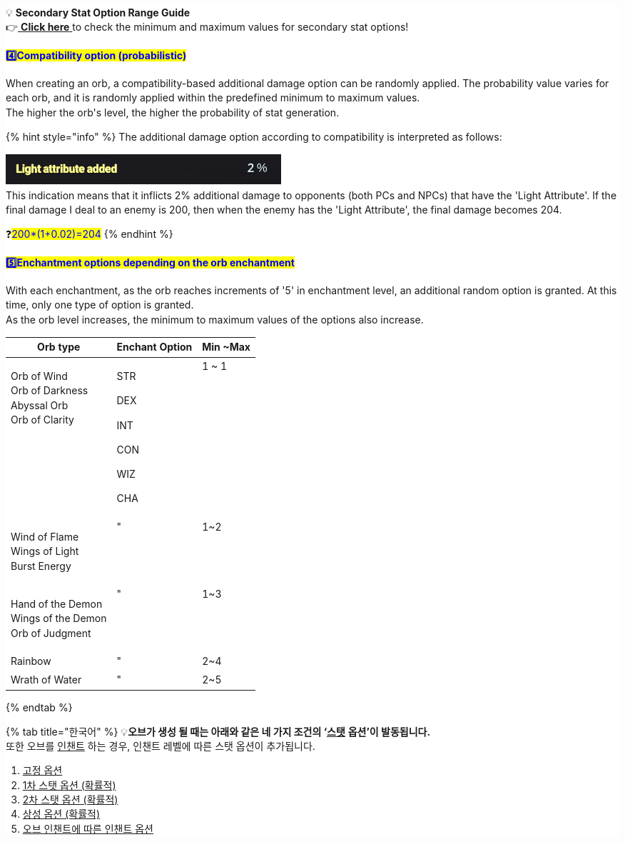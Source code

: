 💡 **Secondary Stat Option Range Guide** \
👉[ **Click here** ](orb-stats.md#secondary-stat-option-range)to check the minimum and maximum values for secondary stat options!

#### <mark style="color:blue;">4️⃣Compatibility option (probabilistic)</mark>

When creating an orb, a compatibility-based additional damage option can be randomly applied. The probability value varies for each orb, and it is randomly applied within the predefined minimum to maximum values. \
The higher the orb's level, the higher the probability of stat generation.

{% hint style="info" %}
The additional damage option according to compatibility is interpreted as follows:

<img src="../../../.gitbook/assets/image (621).png" alt="" data-size="original">\
This indication means that it inflicts 2% additional damage to opponents (both PCs and NPCs) that have the 'Light Attribute'. If the final damage I deal to an enemy is 200, then when the enemy has the 'Light Attribute', the final damage becomes 204.

❓<mark style="color:blue;">200\*(1+0.02)=204</mark>
{% endhint %}

#### <mark style="color:blue;">5️⃣Enchantment options depending on the orb enchantment</mark>

With each enchantment, as the orb reaches increments of '5' in enchantment level, an additional random option is granted. At this time, only one type of option is granted. \
As the orb level increases, the minimum to maximum values of the options also increase.

| Orb type                                                                  | Enchant Option                                                    | Min \~Max |
| ------------------------------------------------------------------------- | ----------------------------------------------------------------- | --------- |
| <p>Orb of Wind <br>Orb of Darkness <br>Abyssal Orb <br>Orb of Clarity</p> | <p>STR </p><p>DEX </p><p>INT </p><p>CON </p><p>WIZ </p><p>CHA</p> | 1 \~ 1    |
| <p>Wind of Flame <br>Wings of Light <br>Burst Energy</p>                  | "                                                                 | 1\~2      |
| <p>Hand of the Demon <br>Wings of the Demon <br>Orb of Judgment</p>       | "                                                                 | 1\~3      |
| Rainbow                                                                   | "                                                                 | 2\~4      |
| Wrath of Water                                                            | "                                                                 | 2\~5      |
{% endtab %}

{% tab title="한국어" %}
💡**오브가 생성 될 때는 아래와 같은 네 가지 조건의 ‘**[**스탯**](../../heroes/stats/) **옵션’이 발동됩니다.**\
또한 오브를 [인챈트](../enchantment/weapon-enchantment.md) 하는 경우, 인챈트 레벨에 따른 스탯 옵션이 추가됩니다.

1. [고정 옵션](orb-stats.md#id-1)
2. [1차 스탯 옵션 (확률적)](orb-stats.md#id-2-1)
3. [2차 스탯 옵션 (확률적)](orb-stats.md#id-3-2)
4. [상성 옵션 (확률적)](orb-stats.md#id-4)
5. [오브 인챈트에 따른 인챈트 옵션](orb-stats.md#id-5)
